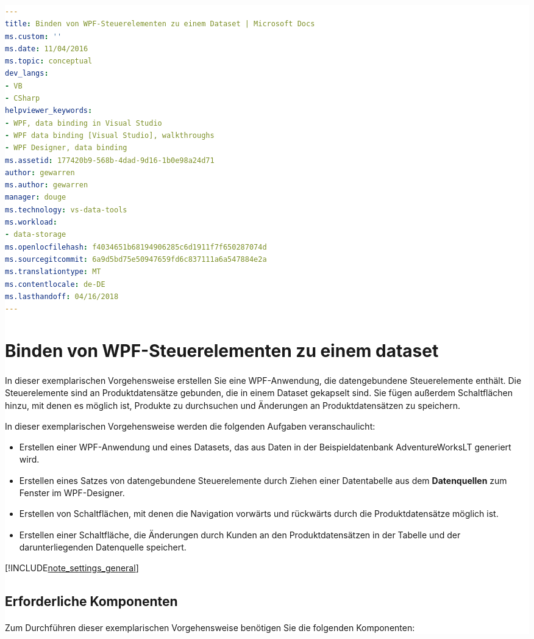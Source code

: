 ```yaml
---
title: Binden von WPF-Steuerelementen zu einem Dataset | Microsoft Docs
ms.custom: ''
ms.date: 11/04/2016
ms.topic: conceptual
dev_langs:
- VB
- CSharp
helpviewer_keywords:
- WPF, data binding in Visual Studio
- WPF data binding [Visual Studio], walkthroughs
- WPF Designer, data binding
ms.assetid: 177420b9-568b-4dad-9d16-1b0e98a24d71
author: gewarren
ms.author: gewarren
manager: douge
ms.technology: vs-data-tools
ms.workload:
- data-storage
ms.openlocfilehash: f4034651b68194906285c6d1911f7f650287074d
ms.sourcegitcommit: 6a9d5bd75e50947659fd6c837111a6a547884e2a
ms.translationtype: MT
ms.contentlocale: de-DE
ms.lasthandoff: 04/16/2018
---
```

# <a name="bind-wpf-controls-to-a-dataset"></a>Binden von WPF-Steuerelementen zu einem dataset
In dieser exemplarischen Vorgehensweise erstellen Sie eine WPF-Anwendung, die datengebundene Steuerelemente enthält. Die Steuerelemente sind an Produktdatensätze gebunden, die in einem Dataset gekapselt sind. Sie fügen außerdem Schaltflächen hinzu, mit denen es möglich ist, Produkte zu durchsuchen und Änderungen an Produktdatensätzen zu speichern.  
  
In dieser exemplarischen Vorgehensweise werden die folgenden Aufgaben veranschaulicht:  
  
- Erstellen einer WPF-Anwendung und eines Datasets, das aus Daten in der Beispieldatenbank AdventureWorksLT generiert wird.  
  
- Erstellen eines Satzes von datengebundene Steuerelemente durch Ziehen einer Datentabelle aus dem **Datenquellen** zum Fenster im WPF-Designer.  
  
- Erstellen von Schaltflächen, mit denen die Navigation vorwärts und rückwärts durch die Produktdatensätze möglich ist.  
  
- Erstellen einer Schaltfläche, die Änderungen durch Kunden an den Produktdatensätzen in der Tabelle und der darunterliegenden Datenquelle speichert.  
  
[!INCLUDE[note_settings_general](../data-tools/includes/note_settings_general_md.md)]  
  
## <a name="prerequisites"></a>Erforderliche Komponenten  
Zum Durchführen dieser exemplarischen Vorgehensweise benötigen Sie die folgenden Komponenten:  
  